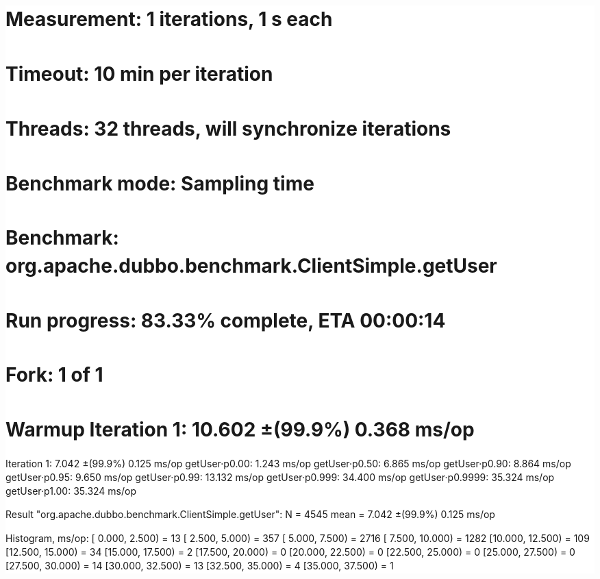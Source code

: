 # Measurement: 1 iterations, 1 s each
# Timeout: 10 min per iteration
# Threads: 32 threads, will synchronize iterations
# Benchmark mode: Sampling time
# Benchmark: org.apache.dubbo.benchmark.ClientSimple.getUser

# Run progress: 83.33% complete, ETA 00:00:14
# Fork: 1 of 1
# Warmup Iteration   1: 10.602 ±(99.9%) 0.368 ms/op
Iteration   1: 7.042 ±(99.9%) 0.125 ms/op
                 getUser·p0.00:   1.243 ms/op
                 getUser·p0.50:   6.865 ms/op
                 getUser·p0.90:   8.864 ms/op
                 getUser·p0.95:   9.650 ms/op
                 getUser·p0.99:   13.132 ms/op
                 getUser·p0.999:  34.400 ms/op
                 getUser·p0.9999: 35.324 ms/op
                 getUser·p1.00:   35.324 ms/op



Result "org.apache.dubbo.benchmark.ClientSimple.getUser":
  N = 4545
  mean =      7.042 ±(99.9%) 0.125 ms/op

  Histogram, ms/op:
    [ 0.000,  2.500) = 13 
    [ 2.500,  5.000) = 357 
    [ 5.000,  7.500) = 2716 
    [ 7.500, 10.000) = 1282 
    [10.000, 12.500) = 109 
    [12.500, 15.000) = 34 
    [15.000, 17.500) = 2 
    [17.500, 20.000) = 0 
    [20.000, 22.500) = 0 
    [22.500, 25.000) = 0 
    [25.000, 27.500) = 0 
    [27.500, 30.000) = 14 
    [30.000, 32.500) = 13 
    [32.500, 35.000) = 4 
    [35.000, 37.500) = 1 
